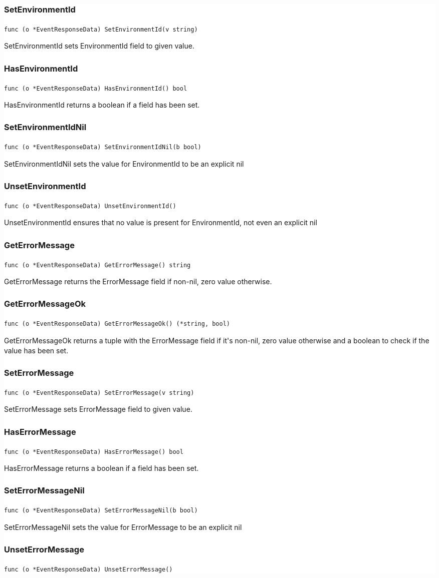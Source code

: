 ### SetEnvironmentId

`func (o *EventResponseData) SetEnvironmentId(v string)`

SetEnvironmentId sets EnvironmentId field to given value.

### HasEnvironmentId

`func (o *EventResponseData) HasEnvironmentId() bool`

HasEnvironmentId returns a boolean if a field has been set.

### SetEnvironmentIdNil

`func (o *EventResponseData) SetEnvironmentIdNil(b bool)`

 SetEnvironmentIdNil sets the value for EnvironmentId to be an explicit nil

### UnsetEnvironmentId
`func (o *EventResponseData) UnsetEnvironmentId()`

UnsetEnvironmentId ensures that no value is present for EnvironmentId, not even an explicit nil
### GetErrorMessage

`func (o *EventResponseData) GetErrorMessage() string`

GetErrorMessage returns the ErrorMessage field if non-nil, zero value otherwise.

### GetErrorMessageOk

`func (o *EventResponseData) GetErrorMessageOk() (*string, bool)`

GetErrorMessageOk returns a tuple with the ErrorMessage field if it's non-nil, zero value otherwise
and a boolean to check if the value has been set.

### SetErrorMessage

`func (o *EventResponseData) SetErrorMessage(v string)`

SetErrorMessage sets ErrorMessage field to given value.

### HasErrorMessage

`func (o *EventResponseData) HasErrorMessage() bool`

HasErrorMessage returns a boolean if a field has been set.

### SetErrorMessageNil

`func (o *EventResponseData) SetErrorMessageNil(b bool)`

 SetErrorMessageNil sets the value for ErrorMessage to be an explicit nil

### UnsetErrorMessage
`func (o *EventResponseData) UnsetErrorMessage()`

